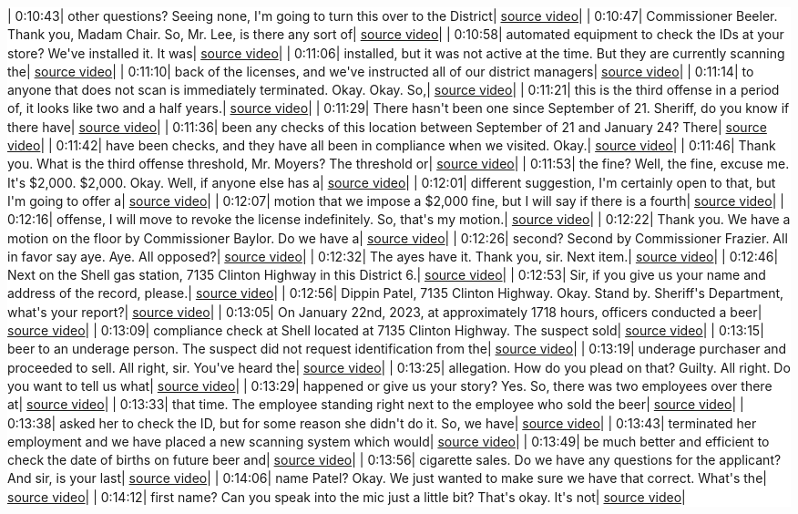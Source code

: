 | 0:10:43| other questions? Seeing none, I'm going to turn this over to the District| [source video](https://archive.org/details/co-com-r-267-240221-beer-board?start=643)|
| 0:10:47| Commissioner Beeler. Thank you, Madam Chair. So, Mr. Lee, is there any sort of| [source video](https://archive.org/details/co-com-r-267-240221-beer-board?start=647)|
| 0:10:58| automated equipment to check the IDs at your store? We've installed it. It was| [source video](https://archive.org/details/co-com-r-267-240221-beer-board?start=658)|
| 0:11:06| installed, but it was not active at the time. But they are currently scanning the| [source video](https://archive.org/details/co-com-r-267-240221-beer-board?start=666)|
| 0:11:10| back of the licenses, and we've instructed all of our district managers| [source video](https://archive.org/details/co-com-r-267-240221-beer-board?start=670)|
| 0:11:14| to anyone that does not scan is immediately terminated. Okay. Okay. So,| [source video](https://archive.org/details/co-com-r-267-240221-beer-board?start=674)|
| 0:11:21| this is the third offense in a period of, it looks like two and a half years.| [source video](https://archive.org/details/co-com-r-267-240221-beer-board?start=681)|
| 0:11:29| There hasn't been one since September of 21. Sheriff, do you know if there have| [source video](https://archive.org/details/co-com-r-267-240221-beer-board?start=689)|
| 0:11:36| been any checks of this location between September of 21 and January 24? There| [source video](https://archive.org/details/co-com-r-267-240221-beer-board?start=696)|
| 0:11:42| have been checks, and they have all been in compliance when we visited. Okay.| [source video](https://archive.org/details/co-com-r-267-240221-beer-board?start=702)|
| 0:11:46| Thank you. What is the third offense threshold, Mr. Moyers? The threshold or| [source video](https://archive.org/details/co-com-r-267-240221-beer-board?start=706)|
| 0:11:53| the fine? Well, the fine, excuse me. It's $2,000. $2,000. Okay. Well, if anyone else has a| [source video](https://archive.org/details/co-com-r-267-240221-beer-board?start=713)|
| 0:12:01| different suggestion, I'm certainly open to that, but I'm going to offer a| [source video](https://archive.org/details/co-com-r-267-240221-beer-board?start=721)|
| 0:12:07| motion that we impose a $2,000 fine, but I will say if there is a fourth| [source video](https://archive.org/details/co-com-r-267-240221-beer-board?start=727)|
| 0:12:16| offense, I will move to revoke the license indefinitely. So, that's my motion.| [source video](https://archive.org/details/co-com-r-267-240221-beer-board?start=736)|
| 0:12:22| Thank you. We have a motion on the floor by Commissioner Baylor. Do we have a| [source video](https://archive.org/details/co-com-r-267-240221-beer-board?start=742)|
| 0:12:26| second? Second by Commissioner Frazier. All in favor say aye. Aye. All opposed?| [source video](https://archive.org/details/co-com-r-267-240221-beer-board?start=746)|
| 0:12:32| The ayes have it. Thank you, sir. Next item.| [source video](https://archive.org/details/co-com-r-267-240221-beer-board?start=752)|
| 0:12:46| Next on the Shell gas station, 7135 Clinton Highway in this District 6.| [source video](https://archive.org/details/co-com-r-267-240221-beer-board?start=766)|
| 0:12:53| Sir, if you give us your name and address of the record, please.| [source video](https://archive.org/details/co-com-r-267-240221-beer-board?start=773)|
| 0:12:56| Dippin Patel, 7135 Clinton Highway. Okay. Stand by. Sheriff's Department, what's your report?| [source video](https://archive.org/details/co-com-r-267-240221-beer-board?start=776)|
| 0:13:05| On January 22nd, 2023, at approximately 1718 hours, officers conducted a beer| [source video](https://archive.org/details/co-com-r-267-240221-beer-board?start=785)|
| 0:13:09| compliance check at Shell located at 7135 Clinton Highway. The suspect sold| [source video](https://archive.org/details/co-com-r-267-240221-beer-board?start=789)|
| 0:13:15| beer to an underage person. The suspect did not request identification from the| [source video](https://archive.org/details/co-com-r-267-240221-beer-board?start=795)|
| 0:13:19| underage purchaser and proceeded to sell. All right, sir. You've heard the| [source video](https://archive.org/details/co-com-r-267-240221-beer-board?start=799)|
| 0:13:25| allegation. How do you plead on that? Guilty. All right. Do you want to tell us what| [source video](https://archive.org/details/co-com-r-267-240221-beer-board?start=805)|
| 0:13:29| happened or give us your story? Yes. So, there was two employees over there at| [source video](https://archive.org/details/co-com-r-267-240221-beer-board?start=809)|
| 0:13:33| that time. The employee standing right next to the employee who sold the beer| [source video](https://archive.org/details/co-com-r-267-240221-beer-board?start=813)|
| 0:13:38| asked her to check the ID, but for some reason she didn't do it. So, we have| [source video](https://archive.org/details/co-com-r-267-240221-beer-board?start=818)|
| 0:13:43| terminated her employment and we have placed a new scanning system which would| [source video](https://archive.org/details/co-com-r-267-240221-beer-board?start=823)|
| 0:13:49| be much better and efficient to check the date of births on future beer and| [source video](https://archive.org/details/co-com-r-267-240221-beer-board?start=829)|
| 0:13:56| cigarette sales. Do we have any questions for the applicant? And sir, is your last| [source video](https://archive.org/details/co-com-r-267-240221-beer-board?start=836)|
| 0:14:06| name Patel? Okay. We just wanted to make sure we have that correct. What's the| [source video](https://archive.org/details/co-com-r-267-240221-beer-board?start=846)|
| 0:14:12| first name? Can you speak into the mic just a little bit? That's okay. It's not| [source video](https://archive.org/details/co-com-r-267-240221-beer-board?start=852)|